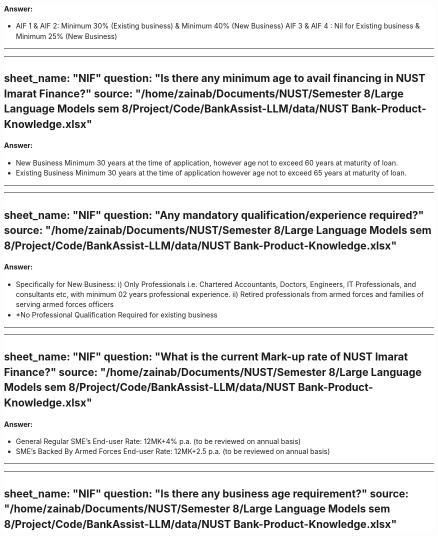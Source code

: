 **Answer:**  
- AIF 1 & AIF 2: Minimum 30%  (Existing business) & Minimum 40% (New Business)
AIF 3 & AIF 4 : Nil for Existing business & Minimum 25% (New Business)

---

---
sheet_name: "NIF"
question: "Is there any minimum age to avail financing in NUST Imarat Finance?"
source: "/home/zainab/Documents/NUST/Semester 8/Large Language Models sem 8/Project/Code/BankAssist-LLM/data/NUST Bank-Product-Knowledge.xlsx"
---

**Answer:**  
- New Business
Minimum 30 years at the time of application, however age not to exceed 60 years at maturity of loan.
- Existing Business 
Minimum 30 years at the time of application however age not to exceed 65 years at maturity of loan.

---

---
sheet_name: "NIF"
question: "Any mandatory qualification/experience required?"
source: "/home/zainab/Documents/NUST/Semester 8/Large Language Models sem 8/Project/Code/BankAssist-LLM/data/NUST Bank-Product-Knowledge.xlsx"
---

**Answer:**  
- Specifically for New Business: 
i)	Only Professionals i.e. Chartered Accountants, Doctors, Engineers, IT Professionals, and consultants etc, with minimum 02 years professional experience. 
ii)	Retired professionals from armed forces and families of serving armed forces officers
- *No Professional Qualification Required for existing business

---

---
sheet_name: "NIF"
question: "What is the current Mark-up rate of NUST Imarat Finance?"
source: "/home/zainab/Documents/NUST/Semester 8/Large Language Models sem 8/Project/Code/BankAssist-LLM/data/NUST Bank-Product-Knowledge.xlsx"
---

**Answer:**  
- General Regular SME’s 
End-user Rate: 12MK+4% p.a. (to be reviewed on annual basis)
- SME’s Backed By Armed Forces
End-user Rate: 12MK+2.5 p.a. (to be reviewed on annual basis)

---

---
sheet_name: "NIF"
question: "Is there any business age requirement?"
source: "/home/zainab/Documents/NUST/Semester 8/Large Language Models sem 8/Project/Code/BankAssist-LLM/data/NUST Bank-Product-Knowledge.xlsx"
---
